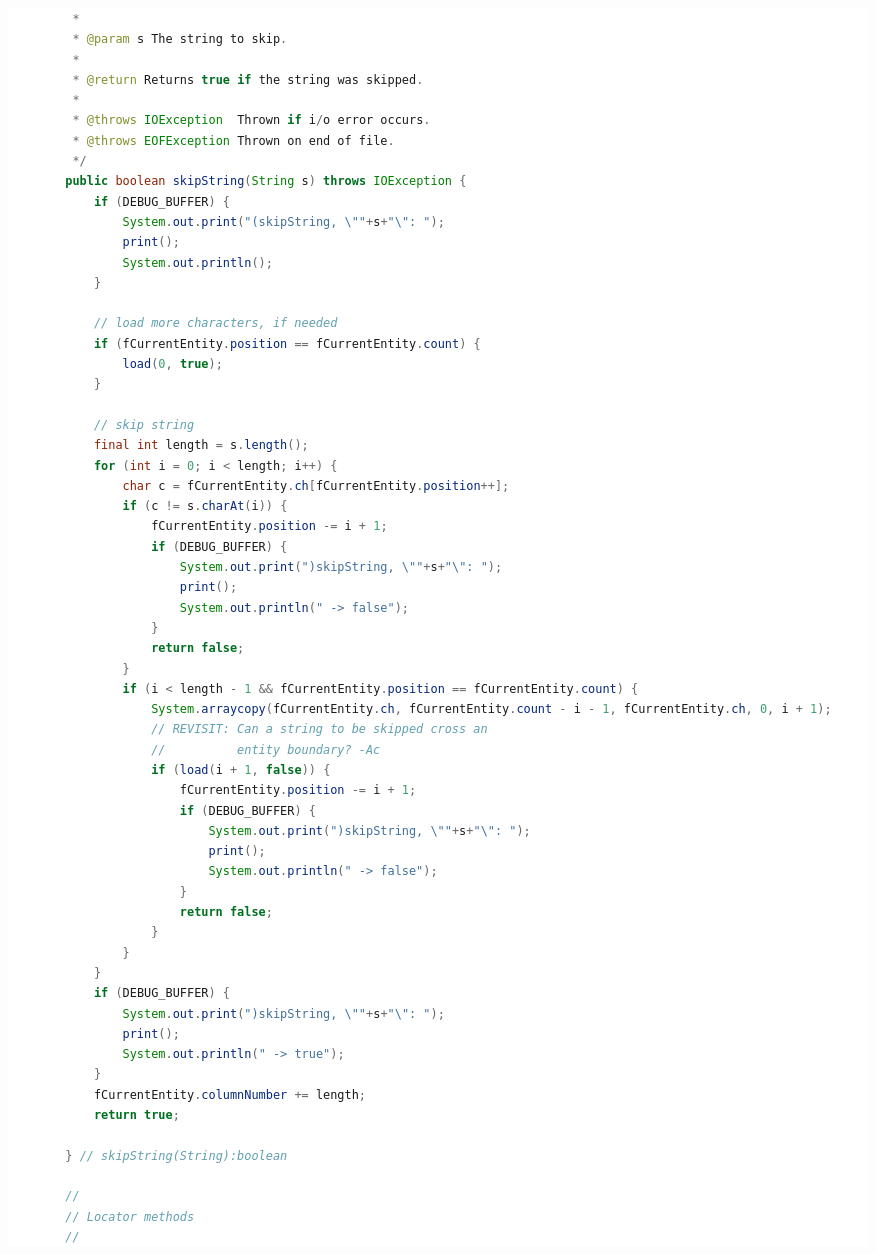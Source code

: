 ```java
         *
         * @param s The string to skip.
         *
         * @return Returns true if the string was skipped.
         *
         * @throws IOException  Thrown if i/o error occurs.
         * @throws EOFException Thrown on end of file.
         */
        public boolean skipString(String s) throws IOException {
            if (DEBUG_BUFFER) {
                System.out.print("(skipString, \""+s+"\": ");
                print();
                System.out.println();
            }

            // load more characters, if needed
            if (fCurrentEntity.position == fCurrentEntity.count) {
                load(0, true);
            }

            // skip string
            final int length = s.length();
            for (int i = 0; i < length; i++) {
                char c = fCurrentEntity.ch[fCurrentEntity.position++];
                if (c != s.charAt(i)) {
                    fCurrentEntity.position -= i + 1;
                    if (DEBUG_BUFFER) {
                        System.out.print(")skipString, \""+s+"\": ");
                        print();
                        System.out.println(" -> false");
                    }
                    return false;
                }
                if (i < length - 1 && fCurrentEntity.position == fCurrentEntity.count) {
                    System.arraycopy(fCurrentEntity.ch, fCurrentEntity.count - i - 1, fCurrentEntity.ch, 0, i + 1);
                    // REVISIT: Can a string to be skipped cross an
                    //          entity boundary? -Ac
                    if (load(i + 1, false)) {
                        fCurrentEntity.position -= i + 1;
                        if (DEBUG_BUFFER) {
                            System.out.print(")skipString, \""+s+"\": ");
                            print();
                            System.out.println(" -> false");
                        }
                        return false;
                    }
                }
            }
            if (DEBUG_BUFFER) {
                System.out.print(")skipString, \""+s+"\": ");
                print();
                System.out.println(" -> true");
            }
            fCurrentEntity.columnNumber += length;
            return true;

        } // skipString(String):boolean

        //
        // Locator methods
        //

```